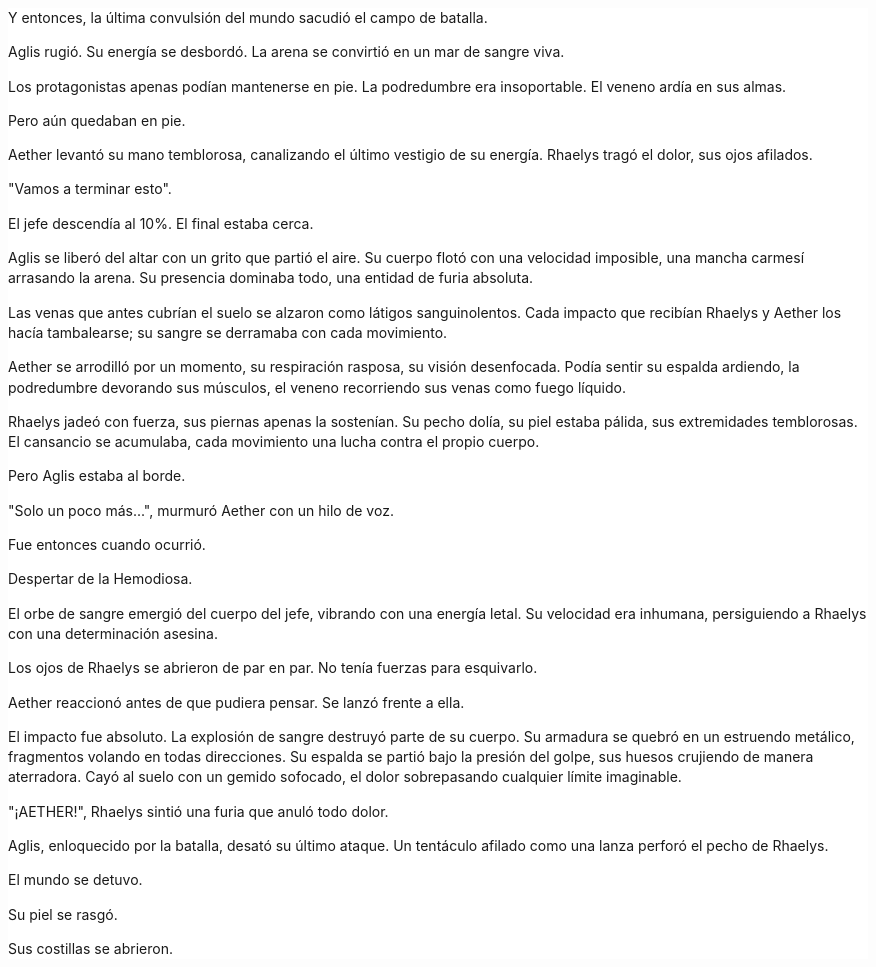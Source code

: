 Y entonces, la última convulsión del mundo sacudió el campo de batalla.

Aglis rugió. Su energía se desbordó. La arena se convirtió en un mar de sangre viva.

Los protagonistas apenas podían mantenerse en pie. La podredumbre era insoportable. El veneno ardía en sus almas.

Pero aún quedaban en pie.

Aether levantó su mano temblorosa, canalizando el último vestigio de su energía. Rhaelys tragó el dolor, sus ojos afilados.

"Vamos a terminar esto".

El jefe descendía al 10%. El final estaba cerca.

Aglis se liberó del altar con un grito que partió el aire. Su cuerpo flotó con una velocidad imposible, una mancha carmesí arrasando la arena. Su presencia dominaba todo, una entidad de furia absoluta.

Las venas que antes cubrían el suelo se alzaron como látigos sanguinolentos. Cada impacto que recibían Rhaelys y Aether los hacía tambalearse; su sangre se derramaba con cada movimiento.

Aether se arrodilló por un momento, su respiración rasposa, su visión desenfocada. Podía sentir su espalda ardiendo, la podredumbre devorando sus músculos, el veneno recorriendo sus venas como fuego líquido.

Rhaelys jadeó con fuerza, sus piernas apenas la sostenían. Su pecho dolía, su piel estaba pálida, sus extremidades temblorosas. El cansancio se acumulaba, cada movimiento una lucha contra el propio cuerpo.

Pero Aglis estaba al borde.

"Solo un poco más...", murmuró Aether con un hilo de voz.

Fue entonces cuando ocurrió.

Despertar de la Hemodiosa.

El orbe de sangre emergió del cuerpo del jefe, vibrando con una energía letal. Su velocidad era inhumana, persiguiendo a Rhaelys con una determinación asesina.

Los ojos de Rhaelys se abrieron de par en par. No tenía fuerzas para esquivarlo.

Aether reaccionó antes de que pudiera pensar. Se lanzó frente a ella.

El impacto fue absoluto. La explosión de sangre destruyó parte de su cuerpo. Su armadura se quebró en un estruendo metálico, fragmentos volando en todas direcciones. Su espalda se partió bajo la presión del golpe, sus huesos crujiendo de manera aterradora. Cayó al suelo con un gemido sofocado, el dolor sobrepasando cualquier límite imaginable.

"¡AETHER!", Rhaelys sintió una furia que anuló todo dolor.

Aglis, enloquecido por la batalla, desató su último ataque. Un tentáculo afilado como una lanza perforó el pecho de Rhaelys.

El mundo se detuvo.

Su piel se rasgó.

Sus costillas se abrieron.
